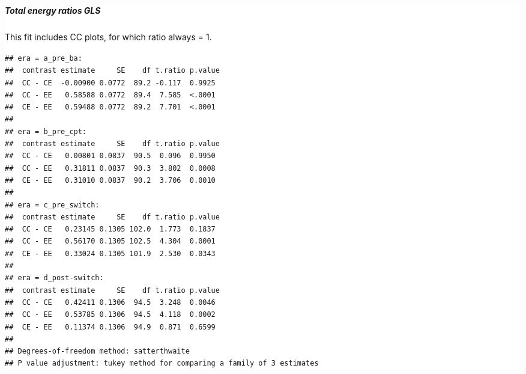 ##### Total energy ratios GLS

This fit includes CC plots, for which ratio always = 1.

    ## era = a_pre_ba:
    ##  contrast estimate     SE    df t.ratio p.value
    ##  CC - CE  -0.00900 0.0772  89.2 -0.117  0.9925 
    ##  CC - EE   0.58588 0.0772  89.4  7.585  <.0001 
    ##  CE - EE   0.59488 0.0772  89.2  7.701  <.0001 
    ## 
    ## era = b_pre_cpt:
    ##  contrast estimate     SE    df t.ratio p.value
    ##  CC - CE   0.00801 0.0837  90.5  0.096  0.9950 
    ##  CC - EE   0.31811 0.0837  90.3  3.802  0.0008 
    ##  CE - EE   0.31010 0.0837  90.2  3.706  0.0010 
    ## 
    ## era = c_pre_switch:
    ##  contrast estimate     SE    df t.ratio p.value
    ##  CC - CE   0.23145 0.1305 102.0  1.773  0.1837 
    ##  CC - EE   0.56170 0.1305 102.5  4.304  0.0001 
    ##  CE - EE   0.33024 0.1305 101.9  2.530  0.0343 
    ## 
    ## era = d_post-switch:
    ##  contrast estimate     SE    df t.ratio p.value
    ##  CC - CE   0.42411 0.1306  94.5  3.248  0.0046 
    ##  CC - EE   0.53785 0.1306  94.5  4.118  0.0002 
    ##  CE - EE   0.11374 0.1306  94.9  0.871  0.6599 
    ## 
    ## Degrees-of-freedom method: satterthwaite 
    ## P value adjustment: tukey method for comparing a family of 3 estimates
